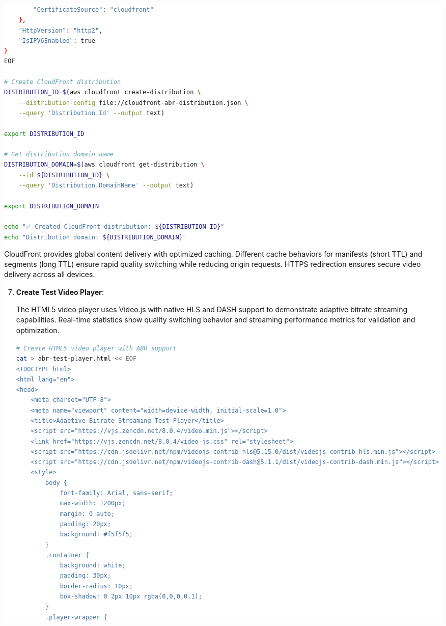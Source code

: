    ```bash
           "CertificateSource": "cloudfront"
       },
       "HttpVersion": "http2",
       "IsIPV6Enabled": true
   }
   EOF
   
   # Create CloudFront distribution
   DISTRIBUTION_ID=$(aws cloudfront create-distribution \
       --distribution-config file://cloudfront-abr-distribution.json \
       --query 'Distribution.Id' --output text)
   
   export DISTRIBUTION_ID
   
   # Get distribution domain name
   DISTRIBUTION_DOMAIN=$(aws cloudfront get-distribution \
       --id ${DISTRIBUTION_ID} \
       --query 'Distribution.DomainName' --output text)
   
   export DISTRIBUTION_DOMAIN
   
   echo "✅ Created CloudFront distribution: ${DISTRIBUTION_ID}"
   echo "Distribution domain: ${DISTRIBUTION_DOMAIN}"
   ```

   CloudFront provides global content delivery with optimized caching. Different cache behaviors for manifests (short TTL) and segments (long TTL) ensure rapid quality switching while reducing origin requests. HTTPS redirection ensures secure video delivery across all devices.

7. **Create Test Video Player**:

   The HTML5 video player uses Video.js with native HLS and DASH support to demonstrate adaptive bitrate streaming capabilities. Real-time statistics show quality switching behavior and streaming performance metrics for validation and optimization.

   ```bash
   # Create HTML5 video player with ABR support
   cat > abr-test-player.html << EOF
   <!DOCTYPE html>
   <html lang="en">
   <head>
       <meta charset="UTF-8">
       <meta name="viewport" content="width=device-width, initial-scale=1.0">
       <title>Adaptive Bitrate Streaming Test Player</title>
       <script src="https://vjs.zencdn.net/8.0.4/video.min.js"></script>
       <link href="https://vjs.zencdn.net/8.0.4/video-js.css" rel="stylesheet">
       <script src="https://cdn.jsdelivr.net/npm/videojs-contrib-hls@5.15.0/dist/videojs-contrib-hls.min.js"></script>
       <script src="https://cdn.jsdelivr.net/npm/videojs-contrib-dash@5.1.1/dist/videojs-contrib-dash.min.js"></script>
       <style>
           body {
               font-family: Arial, sans-serif;
               max-width: 1200px;
               margin: 0 auto;
               padding: 20px;
               background: #f5f5f5;
           }
           .container {
               background: white;
               padding: 30px;
               border-radius: 10px;
               box-shadow: 0 2px 10px rgba(0,0,0,0.1);
           }
           .player-wrapper {
   ```
